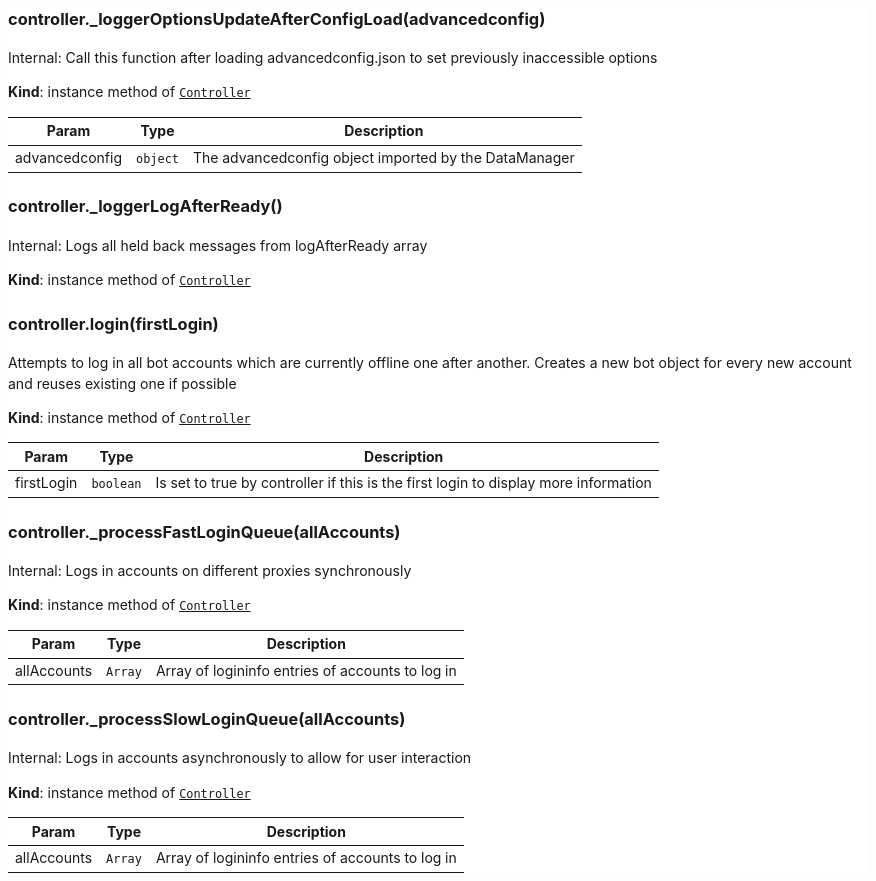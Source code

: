 <a name="Controller+_loggerOptionsUpdateAfterConfigLoad"></a>

### controller.\_loggerOptionsUpdateAfterConfigLoad(advancedconfig)
Internal: Call this function after loading advancedconfig.json to set previously inaccessible options

**Kind**: instance method of [<code>Controller</code>](#Controller)  

| Param | Type | Description |
| --- | --- | --- |
| advancedconfig | <code>object</code> | The advancedconfig object imported by the DataManager |

<a name="Controller+_loggerLogAfterReady"></a>

### controller.\_loggerLogAfterReady()
Internal: Logs all held back messages from logAfterReady array

**Kind**: instance method of [<code>Controller</code>](#Controller)  
<a name="Controller+login"></a>

### controller.login(firstLogin)
Attempts to log in all bot accounts which are currently offline one after another.
Creates a new bot object for every new account and reuses existing one if possible

**Kind**: instance method of [<code>Controller</code>](#Controller)  

| Param | Type | Description |
| --- | --- | --- |
| firstLogin | <code>boolean</code> | Is set to true by controller if this is the first login to display more information |

<a name="Controller+_processFastLoginQueue"></a>

### controller.\_processFastLoginQueue(allAccounts)
Internal: Logs in accounts on different proxies synchronously

**Kind**: instance method of [<code>Controller</code>](#Controller)  

| Param | Type | Description |
| --- | --- | --- |
| allAccounts | <code>Array</code> | Array of logininfo entries of accounts to log in |

<a name="Controller+_processSlowLoginQueue"></a>

### controller.\_processSlowLoginQueue(allAccounts)
Internal: Logs in accounts asynchronously to allow for user interaction

**Kind**: instance method of [<code>Controller</code>](#Controller)  

| Param | Type | Description |
| --- | --- | --- |
| allAccounts | <code>Array</code> | Array of logininfo entries of accounts to log in |
